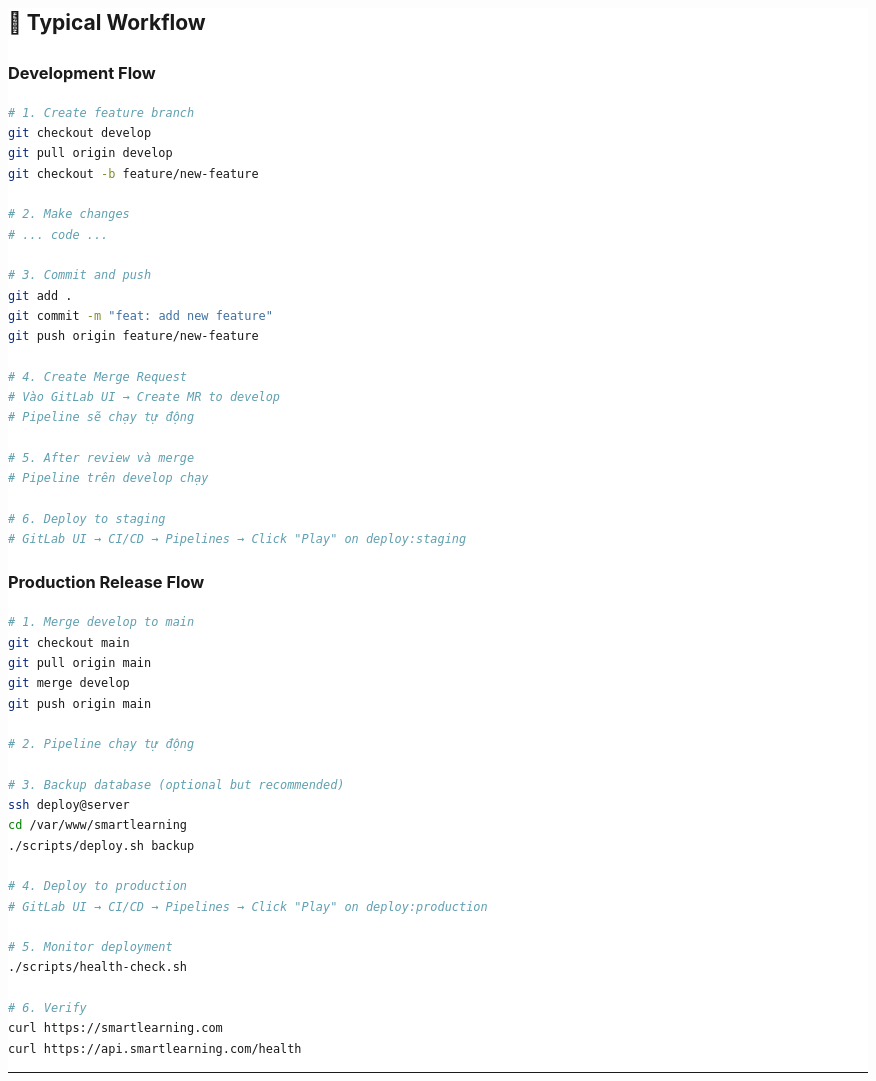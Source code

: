 ## 🔄 Typical Workflow

### Development Flow

```bash
# 1. Create feature branch
git checkout develop
git pull origin develop
git checkout -b feature/new-feature

# 2. Make changes
# ... code ...

# 3. Commit and push
git add .
git commit -m "feat: add new feature"
git push origin feature/new-feature

# 4. Create Merge Request
# Vào GitLab UI → Create MR to develop
# Pipeline sẽ chạy tự động

# 5. After review và merge
# Pipeline trên develop chạy

# 6. Deploy to staging
# GitLab UI → CI/CD → Pipelines → Click "Play" on deploy:staging
```

### Production Release Flow

```bash
# 1. Merge develop to main
git checkout main
git pull origin main
git merge develop
git push origin main

# 2. Pipeline chạy tự động

# 3. Backup database (optional but recommended)
ssh deploy@server
cd /var/www/smartlearning
./scripts/deploy.sh backup

# 4. Deploy to production
# GitLab UI → CI/CD → Pipelines → Click "Play" on deploy:production

# 5. Monitor deployment
./scripts/health-check.sh

# 6. Verify
curl https://smartlearning.com
curl https://api.smartlearning.com/health
```

---